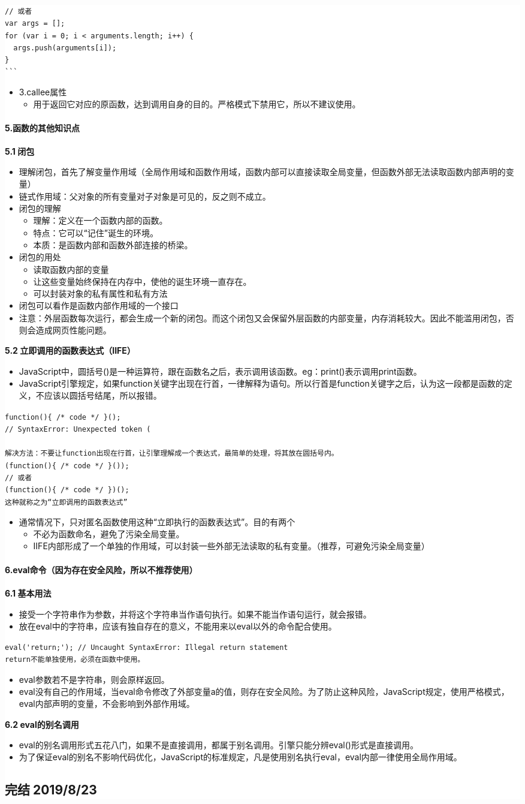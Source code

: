     // 或者
    var args = [];
    for (var i = 0; i < arguments.length; i++) {
      args.push(arguments[i]);
    }
    ```
+ 3.callee属性
    - 用于返回它对应的原函数，达到调用自身的目的。严格模式下禁用它，所以不建议使用。

#### 5.函数的其他知识点
**5.1 闭包**
+ 理解闭包，首先了解变量作用域（全局作用域和函数作用域，函数内部可以直接读取全局变量，但函数外部无法读取函数内部声明的变量）
+ 链式作用域：父对象的所有变量对子对象是可见的，反之则不成立。
+ 闭包的理解
    - 理解：定义在一个函数内部的函数。
    - 特点：它可以“记住”诞生的环境。
    - 本质：是函数内部和函数外部连接的桥梁。
+ 闭包的用处
    - 读取函数内部的变量
    - 让这些变量始终保持在内存中，使他的诞生环境一直存在。
    - 可以封装对象的私有属性和私有方法
+ 闭包可以看作是函数内部作用域的一个接口
+ 注意：外层函数每次运行，都会生成一个新的闭包。而这个闭包又会保留外层函数的内部变量，内存消耗较大。因此不能滥用闭包，否则会造成网页性能问题。

**5.2 立即调用的函数表达式（IIFE）**
+ JavaScript中，圆括号()是一种运算符，跟在函数名之后，表示调用该函数。eg：print()表示调用print函数。
+ JavaScript引擎规定，如果function关键字出现在行首，一律解释为语句。所以行首是function关键字之后，认为这一段都是函数的定义，不应该以圆括号结尾，所以报错。
```
function(){ /* code */ }();
// SyntaxError: Unexpected token (

解决方法：不要让function出现在行首，让引擎理解成一个表达式，最简单的处理，将其放在圆括号内。
(function(){ /* code */ }());
// 或者
(function(){ /* code */ })();
这种就称之为“立即调用的函数表达式”
```
+ 通常情况下，只对匿名函数使用这种“立即执行的函数表达式”。目的有两个
    - 不必为函数命名，避免了污染全局变量。
    - IIFE内部形成了一个单独的作用域，可以封装一些外部无法读取的私有变量。（推荐，可避免污染全局变量）

#### 6.eval命令（因为存在安全风险，所以不推荐使用）
**6.1 基本用法**
+ 接受一个字符串作为参数，并将这个字符串当作语句执行。如果不能当作语句运行，就会报错。
+ 放在eval中的字符串，应该有独自存在的意义，不能用来以eval以外的命令配合使用。
```
eval('return;'); // Uncaught SyntaxError: Illegal return statement
return不能单独使用，必须在函数中使用。
```
+ eval参数若不是字符串，则会原样返回。
+ eval没有自己的作用域，当eval命令修改了外部变量a的值，则存在安全风险。为了防止这种风险，JavaScript规定，使用严格模式，eval内部声明的变量，不会影响到外部作用域。

**6.2 eval的别名调用**
+ eval的别名调用形式五花八门，如果不是直接调用，都属于别名调用。引擎只能分辨eval()形式是直接调用。
+ 为了保证eval的别名不影响代码优化，JavaScript的标准规定，凡是使用别名执行eval，eval内部一律使用全局作用域。

## 完结 2019/8/23